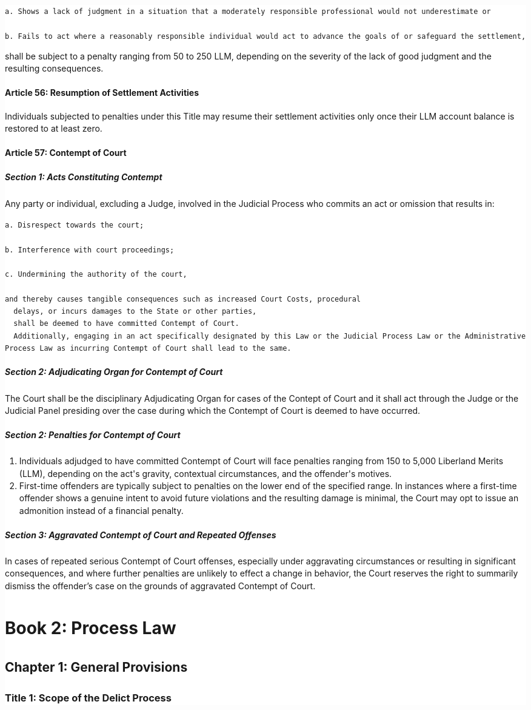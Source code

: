     a. Shows a lack of judgment in a situation that a moderately responsible professional would not underestimate or
    
    b. Fails to act where a reasonably responsible individual would act to advance the goals of or safeguard the settlement,
    
shall be subject to a penalty ranging from 50 to 250 LLM, depending on the severity of the lack of good judgment and the resulting consequences.

#### Article 56: Resumption of Settlement Activities
Individuals subjected to penalties under this Title may resume their settlement activities only once their LLM account balance is restored to at least zero.

#### Article 57: Contempt of Court
##### Section 1: Acts Constituting Contempt
Any party or individual, excluding a Judge, involved in the Judicial Process who commits an act or omission that results in:

    a. Disrespect towards the court;
    
    b. Interference with court proceedings; 
    
    c. Undermining the authority of the court,
    
   	and thereby causes tangible consequences such as increased Court Costs, procedural 
      delays, or incurs damages to the State or other parties, 
      shall be deemed to have committed Contempt of Court. 
      Additionally, engaging in an act specifically designated by this Law or the Judicial Process Law or the Administrative Process Law as incurring Contempt of Court shall lead to the same.

##### Section 2: Adjudicating Organ for Contempt of Court
The Court shall be the disciplinary Adjudicating Organ for cases of the Contept of Court and it shall act through the Judge or the Judicial Panel presiding over the case during which the Contempt of Court is deemed to have occurred.

##### Section 2: Penalties for Contempt of Court
1. Individuals adjudged to have committed Contempt of Court will face penalties ranging from 150 to 5,000 Liberland Merits (LLM), depending on the act's gravity, contextual circumstances, and the offender's motives.
2. First-time offenders are typically subject to penalties on the lower end of the specified range. In instances where a first-time offender shows a genuine intent to avoid future violations and the resulting damage is minimal, the Court may opt to issue an admonition instead of a financial penalty.

##### Section 3: Aggravated Contempt of Court and Repeated Offenses
In cases of repeated serious Contempt of Court offenses, especially under aggravating circumstances or resulting in significant consequences, and where further penalties are unlikely to effect a change in behavior, the Court reserves the right to summarily dismiss the offender’s case on the grounds of aggravated Contempt of Court.

# Book 2: Process Law
## Chapter 1: General Provisions
### Title 1: Scope of the Delict Process
